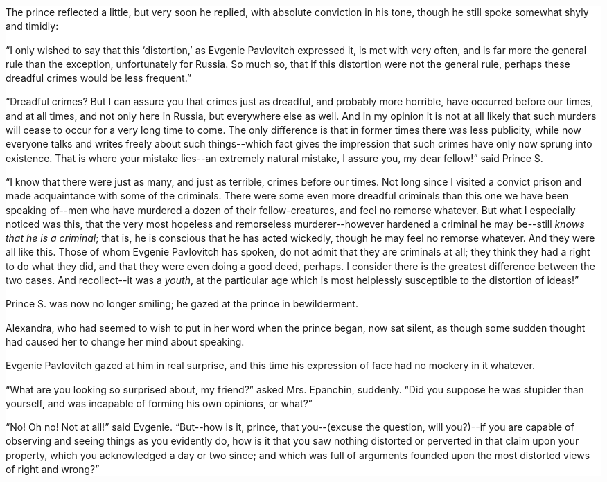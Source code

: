 The prince reflected a little, but very soon he replied, with absolute
conviction in his tone, though he still spoke somewhat shyly and
timidly:

“I only wished to say that this ‘distortion,’ as Evgenie Pavlovitch
expressed it, is met with very often, and is far more the general rule
than the exception, unfortunately for Russia. So much so, that if this
distortion were not the general rule, perhaps these dreadful crimes
would be less frequent.”

“Dreadful crimes? But I can assure you that crimes just as dreadful,
and probably more horrible, have occurred before our times, and at all
times, and not only here in Russia, but everywhere else as well. And in
my opinion it is not at all likely that such murders will cease to occur
for a very long time to come. The only difference is that in former
times there was less publicity, while now everyone talks and writes
freely about such things--which fact gives the impression that such
crimes have only now sprung into existence. That is where your mistake
lies--an extremely natural mistake, I assure you, my dear fellow!” said
Prince S.

“I know that there were just as many, and just as terrible, crimes
before our times. Not long since I visited a convict prison and made
acquaintance with some of the criminals. There were some even more
dreadful criminals than this one we have been speaking of--men who
have murdered a dozen of their fellow-creatures, and feel no remorse
whatever. But what I especially noticed was this, that the very most
hopeless and remorseless murderer--however hardened a criminal he may
be--still _knows that he is a criminal_; that is, he is conscious that
he has acted wickedly, though he may feel no remorse whatever. And they
were all like this. Those of whom Evgenie Pavlovitch has spoken, do not
admit that they are criminals at all; they think they had a right to
do what they did, and that they were even doing a good deed, perhaps.
I consider there is the greatest difference between the two cases.
And recollect--it was a _youth_, at the particular age which is most
helplessly susceptible to the distortion of ideas!”

Prince S. was now no longer smiling; he gazed at the prince in
bewilderment.

Alexandra, who had seemed to wish to put in her word when the prince
began, now sat silent, as though some sudden thought had caused her to
change her mind about speaking.

Evgenie Pavlovitch gazed at him in real surprise, and this time his
expression of face had no mockery in it whatever.

“What are you looking so surprised about, my friend?” asked Mrs.
Epanchin, suddenly. “Did you suppose he was stupider than yourself, and
was incapable of forming his own opinions, or what?”

“No! Oh no! Not at all!” said Evgenie. “But--how is it, prince, that
you--(excuse the question, will you?)--if you are capable of observing
and seeing things as you evidently do, how is it that you saw nothing
distorted or perverted in that claim upon your property, which you
acknowledged a day or two since; and which was full of arguments founded
upon the most distorted views of right and wrong?”
